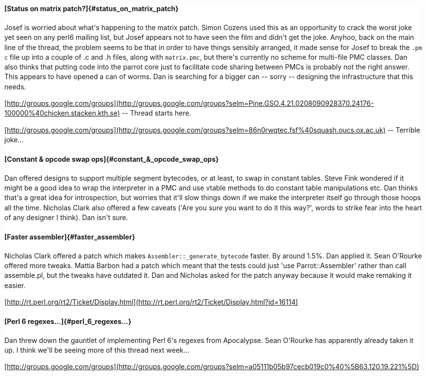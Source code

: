 #### [Status on matrix patch?]{#status_on_matrix_patch}

Josef is worried about what's happening to the matrix patch. Simon
Cozens used this as an opportunity to crack the worst joke yet seen on
any perl6 mailing list, but Josef appears not to have seen the film and
didn't get the joke. Anyhoo, back on the main line of the thread, the
problem seems to be that in order to have things sensibly arranged, it
made sense for Josef to break the `.pmc` file up into a couple of .c and
.h files, along with `matrix.pmc`, but there's currently no scheme for
multi-file PMC classes. Dan also thinks that putting code into the
parrot core just to facilitate code sharing between PMCs is probably not
the right answer. This appears to have opened a can of worms. Dan is
searching for a bigger can -- sorry -- designing the infrastructure that
this needs.

[http://groups.google.com/groups](http://groups.google.com/groups?selm=Pine.GSO.4.21.0208090928370.24176-100000%40chicken.stacken.kth.se)
-- Thread starts here.

[http://groups.google.com/groups](http://groups.google.com/groups?selm=86n0rwqtec.fsf%40squash.oucs.ox.ac.uk)
-- Terrible joke...

#### [Constant & opcode swap ops]{#constant_&_opcode_swap_ops}

Dan offered designs to support multiple segment bytecodes, or at least,
to swap in constant tables. Steve Fink wondered if it might be a good
idea to wrap the interpreter in a PMC and use vtable methods to do
constant table manipulations etc. Dan thinks that's a great idea for
introspection, but worries that it'll slow things down if we make the
interpreter itself go through those hoops all the time. Nicholas Clark
also offered a few caveats ('Are you *sure* you want to do it this
way?', words to strike fear into the heart of any designer I think). Dan
isn't sure.

#### [Faster assembler]{#faster_assembler}

Nicholas Clark offered a patch which makes
`Assembler::_generate_bytecode` faster. By around 1.5%. Dan applied it.
Sean O'Rourke offered more tweaks. Mattia Barbon had a patch which meant
that the tests could just 'use Parrot::Assembler' rather than call
assemble.pl, but the tweaks have outdated it. Dan and Nicholas asked for
the patch anyway because it would make remaking it easier.

[http://rt.perl.org/rt2/Ticket/Display.html](http://rt.perl.org/rt2/Ticket/Display.html?id=16114)

#### [Perl 6 regexes...]{#perl_6_regexes...}

Dan threw down the gauntlet of implementing Perl 6's regexes from
Apocalypse. Sean O'Rourke has apparently already taken it up. I think
we'll be seeing more of this thread next week...

[http://groups.google.com/groups](http://groups.google.com/groups?selm=a05111b05b97cecb019c0%40%5B63.120.19.221%5D)
